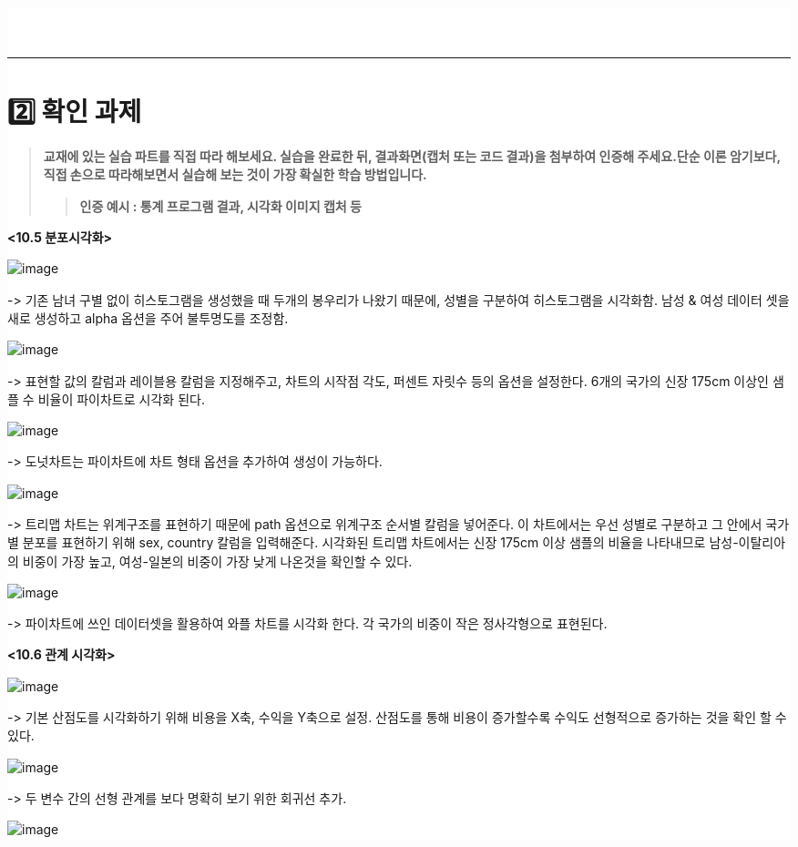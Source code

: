 



<br>
<br>

---

# 2️⃣ 확인 과제

> **교재에 있는 실습 파트를 직접 따라 해보세요. 실습을 완료한 뒤, 결과화면(캡처 또는 코드 결과)을 첨부하여 인증해 주세요.단순 이론 암기보다, 직접 손으로 따라해보면서 실습해 보는 것이 가장 확실한 학습 방법입니다.**
>
> > **인증 예시 : 통계 프로그램 결과, 시각화 이미지 캡처 등**


**<10.5 분포시각화>**


<img width="556" height="413" alt="image" src="https://github.com/user-attachments/assets/b7313d8d-c71b-4058-b661-c53075af367b" />

-> 기존 남녀 구별 없이 히스토그램을 생성했을 때 두개의 봉우리가 나왔기 때문에, 성별을 구분하여 히스토그램을 시각화함. 남성 & 여성 데이터 셋을 새로 생성하고 alpha 옵션을 주어 불투명도를 조정함.


<img width="636" height="636" alt="image" src="https://github.com/user-attachments/assets/608aa5c1-3385-4830-972d-1fb6f0b264ba" />

-> 표현할 값의 칼럼과 레이블용 칼럼을 지정해주고, 차트의 시작점 각도, 퍼센트 자릿수 등의 옵션을 설정한다. 6개의 국가의 신장 175cm 이상인 샘플 수 비율이 파이차트로 시각화 된다.

<img width="460" height="389" alt="image" src="https://github.com/user-attachments/assets/38acb0b8-084c-479a-a9e1-5798bf4f765b" />

-> 도넛차트는 파이차트에 차트 형태 옵션을 추가하여 생성이 가능하다.

<img width="1662" height="491" alt="image" src="https://github.com/user-attachments/assets/2d4b3b19-09e2-4e3e-91e6-11414543a1c2" />

-> 트리맵 차트는 위계구조를 표현하기 때문에 path 옵션으로 위계구조 순서별 칼럼을 넣어준다. 이 차트에서는 우선 성별로 구분하고 그 안에서 국가별 분포를 표현하기 위해 sex, country 칼럼을 입력해준다. 
시각화된 트리맵 차트에서는 신장 175cm 이상 샘플의 비율을 나타내므로 남성-이탈리아의 비중이 가장 높고, 여성-일본의 비중이 가장 낮게 나온것을 확인할 수 있다.

<img width="1050" height="271" alt="image" src="https://github.com/user-attachments/assets/67276fb4-1295-47d4-8b6e-7c85247033fc" />

-> 파이차트에 쓰인 데이터셋을 활용하여 와플 차트를 시각화 한다. 각 국가의 비중이 작은 정사각형으로 표현된다. 


**<10.6 관계 시각화>**

<img width="578" height="416" alt="image" src="https://github.com/user-attachments/assets/5bacbab7-7510-4436-90d0-b53b088c4a77" />

-> 기본 산점도를 시각화하기 위해 비용을 X축, 수익을 Y축으로 설정. 산점도를 통해 비용이 증가할수록 수익도 선형적으로 증가하는 것을 확인 할 수 있다.

<img width="490" height="489" alt="image" src="https://github.com/user-attachments/assets/2d84393e-f462-4dd9-85a9-3105931a99e1" />

-> 두 변수 간의 선형 관계를 보다 명확히 보기 위한 회귀선 추가.

<img width="584" height="416" alt="image" src="https://github.com/user-attachments/assets/68c1341a-6019-42eb-96f3-c5518179b459" />
